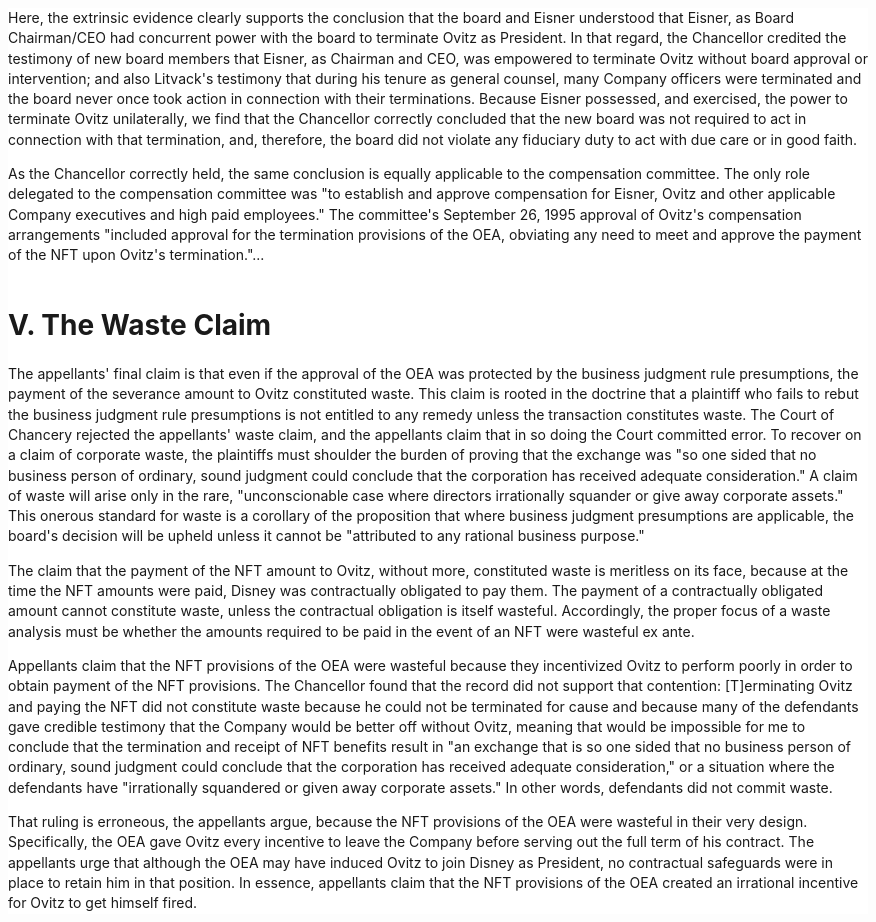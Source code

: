Here, the extrinsic evidence clearly supports the conclusion that the board and Eisner understood that Eisner, as Board Chairman/CEO had concurrent power with the board to terminate Ovitz as President. In that regard, the Chancellor credited the testimony of new board members that Eisner, as Chairman and CEO, was empowered to terminate Ovitz without board approval or intervention; and also Litvack's testimony that during his tenure as general counsel, many Company officers were terminated and the board never once took action in connection with their terminations. Because Eisner possessed, and exercised, the power to terminate Ovitz unilaterally, we find that the Chancellor correctly concluded that the new board was not required to act in connection with that termination, and, therefore, the board did not violate any fiduciary duty to act with due care or in good faith.

As the Chancellor correctly held, the same conclusion is equally applicable to the compensation committee. The only role delegated to the compensation committee was "to establish and approve compensation for Eisner, Ovitz and other applicable Company executives and high paid employees." The committee's September 26, 1995 approval of Ovitz's compensation arrangements "included approval for the termination provisions of the OEA, obviating any need to meet and approve the payment of the NFT upon Ovitz's termination."...

# V. The Waste Claim 

The appellants' final claim is that even if the approval of the OEA was protected by the business judgment rule presumptions, the payment of the severance amount to Ovitz constituted waste. This claim is rooted in the doctrine that a plaintiff who fails to rebut the business judgment rule presumptions is not entitled to any remedy unless the transaction constitutes waste. The Court of Chancery rejected the appellants' waste claim, and the appellants claim that in so doing the Court committed error.
To recover on a claim of corporate waste, the plaintiffs must shoulder the burden of proving that the exchange was "so one sided that no business person of ordinary, sound judgment could conclude that the corporation has received adequate consideration." A claim of waste will arise only in the rare, "unconscionable case where directors irrationally squander or give away corporate assets." This onerous standard for waste is a corollary of the proposition that where business judgment presumptions are applicable, the board's decision will be upheld unless it cannot be "attributed to any rational business purpose."

The claim that the payment of the NFT amount to Ovitz, without more, constituted waste is meritless on its face, because at the time the NFT amounts were paid, Disney was contractually obligated to pay them. The payment of a contractually obligated amount cannot constitute waste, unless the contractual obligation is itself wasteful. Accordingly, the proper focus of a waste analysis must be whether the amounts required to be paid in the event of an NFT were wasteful ex ante.

Appellants claim that the NFT provisions of the OEA were wasteful because they incentivized Ovitz to perform poorly in order to obtain payment of the NFT provisions. The Chancellor found that the record did not support that contention:
[T]erminating Ovitz and paying the NFT did not constitute waste because he could not be terminated for cause and because many of the defendants gave credible testimony that the Company would be better off without Ovitz, meaning that would be impossible for me to conclude that the termination and receipt of NFT benefits result in "an exchange that is so one sided that no business person of ordinary, sound judgment could conclude that the corporation has received adequate consideration," or a situation where the defendants have "irrationally squandered or given away corporate assets." In other words, defendants did not commit waste.

That ruling is erroneous, the appellants argue, because the NFT provisions of the OEA were wasteful in their very design. Specifically, the OEA gave Ovitz every incentive to leave the Company before serving out the full term of his contract. The appellants urge that although the OEA may have induced Ovitz to join Disney as President, no contractual safeguards were in place to retain him in that position. In essence, appellants claim that the NFT provisions of the OEA created an irrational incentive for Ovitz to get himself fired.


[^0]: 6. Alan Greenspan, Federal Reserve's Semi-Annual Monetary Policy Report, U.S. House of Representatives, July 16, 2002.
[^0]: 15. As the Chancellor found, Ovitz made the successful recommendation to construct the gate to Disney's California Adventure Park across from the main gate to Disneyland. He was also able to recruit Geraldine Laybourne, founder of the children's cable channel, Nickelodeon, as well as overhaul ABC's Saturday morning lineup. Ovitz brought Tim Allen back to work after Allen walked off the set of Home Improvement following a disagreement; he also helped retain several animators that Jeffrey Katzenberg was trying to recruit to his new company, Dreamworks; and Ovitz also helped in handling relationships with talent.
[^0]: 36. Although neither the board nor the compensation committee voted on the matter, many directors believed that Eisner had the power to fire Ovitz on his own, and that he did not need to convene a board meeting to do so. Other directors believed that if a meeting was required to terminate Ovitz, then Litvack, as corporate counsel, would have so advised them and would have made sure that a meeting was called. Litvack believed that Eisner had the power to fire Ovitz on his own accord, and that no meeting was called, because it was unnecessary and because all the directors were up to speed and in agreement that Ovitz should be terminated.
[^0]: 77. The cash portion of the NFT payout after one year would be the sum of: (i) the present value of Ovitz's remaining salary over the life of the contract ( 4 years $1 million/yr =$4 million, reduced to present value), plus (ii) the present value of his unpaid annual bonus payments ( $7.5 million/yr x 4 years =$30 million, discounted to present value), plus (iii) $10 million cash for the second tranche of options. These amounts total $44 million before discounting the $34 million of annual salaries and bonuses to present value. The actual cash payment to Ovitz was $38.5 million, which, it would appear, reflects the then-present value of the $34 million of salaries and bonuses.